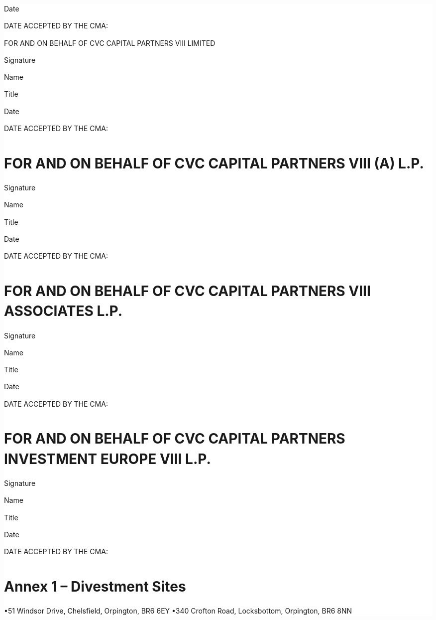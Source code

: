 Date

DATE ACCEPTED BY THE CMA:

FOR AND ON BEHALF OF CVC CAPITAL PARTNERS VIII LIMITED

Signature

Name

Title

Date

DATE ACCEPTED BY THE CMA:

# FOR AND ON BEHALF OF CVC CAPITAL PARTNERS VIII (A) L.P.

Signature

Name

Title

Date

DATE ACCEPTED BY THE CMA:

# FOR AND ON BEHALF OF CVC CAPITAL PARTNERS VIII ASSOCIATES L.P.

Signature

Name

Title

Date

DATE ACCEPTED BY THE CMA:

# FOR AND ON BEHALF OF CVC CAPITAL PARTNERS INVESTMENT EUROPE VIII L.P.

Signature

Name

Title

Date

DATE ACCEPTED BY THE CMA:

# Annex 1 – Divestment Sites

•51 Windsor Drive, Chelsfield, Orpington, BR6 6EY •340 Crofton Road, Locksbottom, Orpington, BR6 8NN